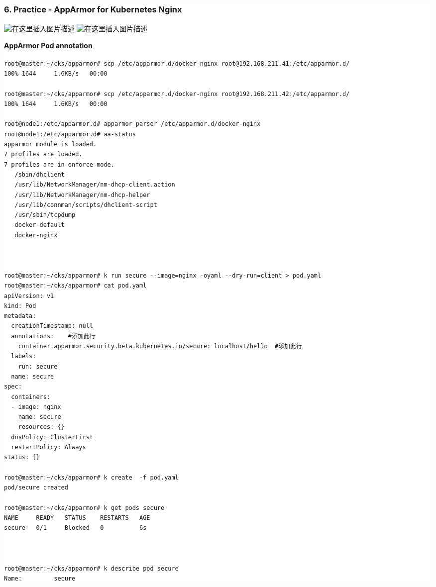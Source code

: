 ### 6. Practice - AppArmor for Kubernetes Nginx <a href="#6_practice__apparmor_for_kubernetes_nginx_431" id="6_practice__apparmor_for_kubernetes_nginx_431"></a>

![在这里插入图片描述](https://img-blog.csdnimg.cn/20210525143921470.png?x-oss-process=image/watermark,type\_ZmFuZ3poZW5naGVpdGk,shadow\_10,text\_aHR0cHM6Ly9ibG9nLmNzZG4ubmV0L3hpeGloYWhhbGVsZWhlaGU=,size\_16,color\_FFFFFF,t\_70) ![在这里插入图片描述](https://img-blog.csdnimg.cn/2021052514435915.png?x-oss-process=image/watermark,type\_ZmFuZ3poZW5naGVpdGk,shadow\_10,text\_aHR0cHM6Ly9ibG9nLmNzZG4ubmV0L3hpeGloYWhhbGVsZWhlaGU=,size\_16,color\_FFFFFF,t\_70)

[**AppArmor Pod annotation**](https://v1-18.docs.kubernetes.io/zh/docs/tutorials/clusters/apparmor/#pod-%E6%B3%A8%E9%87%8A)

```
root@master:~/cks/apparmor# scp /etc/apparmor.d/docker-nginx root@192.168.211.41:/etc/apparmor.d/                                                                                100% 1644     1.6KB/s   00:00    
           
root@master:~/cks/apparmor# scp /etc/apparmor.d/docker-nginx root@192.168.211.42:/etc/apparmor.d/                                                                                100% 1644     1.6KB/s   00:00    

root@node1:/etc/apparmor.d# apparmor_parser /etc/apparmor.d/docker-nginx 
root@node1:/etc/apparmor.d# aa-status 
apparmor module is loaded.
7 profiles are loaded.
7 profiles are in enforce mode.
   /sbin/dhclient
   /usr/lib/NetworkManager/nm-dhcp-client.action
   /usr/lib/NetworkManager/nm-dhcp-helper
   /usr/lib/connman/scripts/dhclient-script
   /usr/sbin/tcpdump
   docker-default
   docker-nginx



root@master:~/cks/apparmor# k run secure --image=nginx -oyaml --dry-run=client > pod.yaml
root@master:~/cks/apparmor# cat pod.yaml 
apiVersion: v1
kind: Pod
metadata:
  creationTimestamp: null
  annotations:    #添加此行
    container.apparmor.security.beta.kubernetes.io/secure: localhost/hello  #添加此行
  labels:
    run: secure
  name: secure
spec:
  containers:
  - image: nginx
    name: secure
    resources: {}
  dnsPolicy: ClusterFirst
  restartPolicy: Always
status: {}

root@master:~/cks/apparmor# k create  -f pod.yaml 
pod/secure created

root@master:~/cks/apparmor# k get pods secure
NAME     READY   STATUS    RESTARTS   AGE
secure   0/1     Blocked   0          6s



root@master:~/cks/apparmor# k describe pod secure
Name:         secure
```